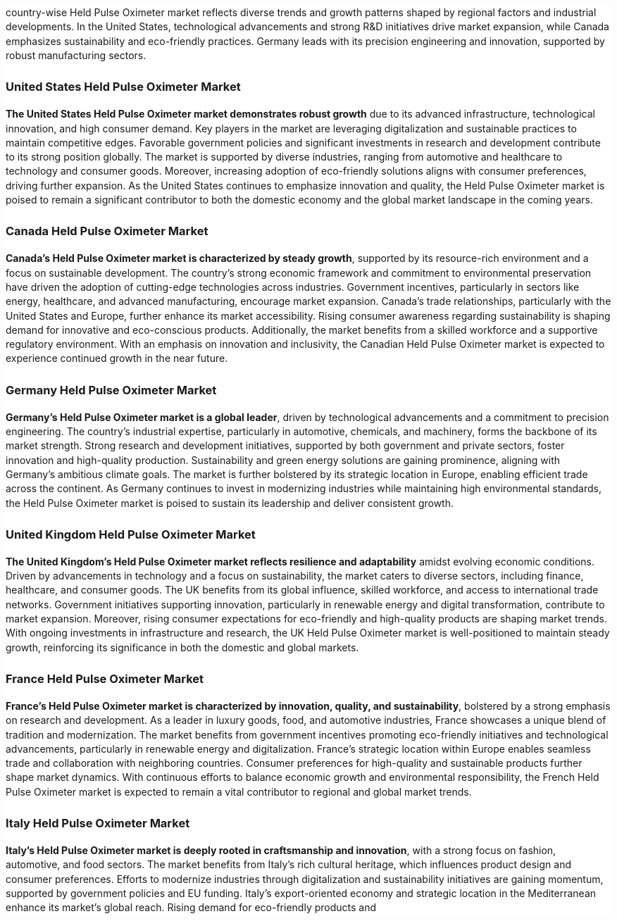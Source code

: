 country-wise Held Pulse Oximeter market reflects diverse trends and growth patterns shaped by regional factors and industrial developments. In the United States, technological advancements and strong R&amp;D initiatives drive market expansion, while Canada emphasizes sustainability and eco-friendly practices. Germany leads with its precision engineering and innovation, supported by robust manufacturing sectors.</span></em></p></blockquote><h3><strong>United States Held Pulse Oximeter Market</strong></h3><p><strong>The United States Held Pulse Oximeter market demonstrates robust growth</strong> due to its advanced infrastructure, technological innovation, and high consumer demand. Key players in the market are leveraging digitalization and sustainable practices to maintain competitive edges. Favorable government policies and significant investments in research and development contribute to its strong position globally. The market is supported by diverse industries, ranging from automotive and healthcare to technology and consumer goods. Moreover, increasing adoption of eco-friendly solutions aligns with consumer preferences, driving further expansion. As the United States continues to emphasize innovation and quality, the Held Pulse Oximeter market is poised to remain a significant contributor to both the domestic economy and the global market landscape in the coming years.</p><h3><strong>Canada Held Pulse Oximeter Market</strong></h3><p><strong>Canada&rsquo;s Held Pulse Oximeter market is characterized by steady growth</strong>, supported by its resource-rich environment and a focus on sustainable development. The country&rsquo;s strong economic framework and commitment to environmental preservation have driven the adoption of cutting-edge technologies across industries. Government incentives, particularly in sectors like energy, healthcare, and advanced manufacturing, encourage market expansion. Canada&rsquo;s trade relationships, particularly with the United States and Europe, further enhance its market accessibility. Rising consumer awareness regarding sustainability is shaping demand for innovative and eco-conscious products. Additionally, the market benefits from a skilled workforce and a supportive regulatory environment. With an emphasis on innovation and inclusivity, the Canadian Held Pulse Oximeter market is expected to experience continued growth in the near future.</p><h3><strong>Germany Held Pulse Oximeter Market</strong></h3><p><strong>Germany&rsquo;s Held Pulse Oximeter market is a global leader</strong>, driven by technological advancements and a commitment to precision engineering. The country&rsquo;s industrial expertise, particularly in automotive, chemicals, and machinery, forms the backbone of its market strength. Strong research and development initiatives, supported by both government and private sectors, foster innovation and high-quality production. Sustainability and green energy solutions are gaining prominence, aligning with Germany&rsquo;s ambitious climate goals. The market is further bolstered by its strategic location in Europe, enabling efficient trade across the continent. As Germany continues to invest in modernizing industries while maintaining high environmental standards, the Held Pulse Oximeter market is poised to sustain its leadership and deliver consistent growth.</p><h3><strong>United Kingdom Held Pulse Oximeter Market</strong></h3><p><strong>The United Kingdom&rsquo;s Held Pulse Oximeter market reflects resilience and adaptability</strong> amidst evolving economic conditions. Driven by advancements in technology and a focus on sustainability, the market caters to diverse sectors, including finance, healthcare, and consumer goods. The UK benefits from its global influence, skilled workforce, and access to international trade networks. Government initiatives supporting innovation, particularly in renewable energy and digital transformation, contribute to market expansion. Moreover, rising consumer expectations for eco-friendly and high-quality products are shaping market trends. With ongoing investments in infrastructure and research, the UK Held Pulse Oximeter market is well-positioned to maintain steady growth, reinforcing its significance in both the domestic and global markets.</p><h3><strong>France Held Pulse Oximeter Market</strong></h3><p><strong>France&rsquo;s Held Pulse Oximeter market is characterized by innovation, quality, and sustainability</strong>, bolstered by a strong emphasis on research and development. As a leader in luxury goods, food, and automotive industries, France showcases a unique blend of tradition and modernization. The market benefits from government incentives promoting eco-friendly initiatives and technological advancements, particularly in renewable energy and digitalization. France&rsquo;s strategic location within Europe enables seamless trade and collaboration with neighboring countries. Consumer preferences for high-quality and sustainable products further shape market dynamics. With continuous efforts to balance economic growth and environmental responsibility, the French Held Pulse Oximeter market is expected to remain a vital contributor to regional and global market trends.</p><h3><strong>Italy Held Pulse Oximeter Market</strong></h3><p><strong>Italy&rsquo;s Held Pulse Oximeter market is deeply rooted in craftsmanship and innovation</strong>, with a strong focus on fashion, automotive, and food sectors. The market benefits from Italy&rsquo;s rich cultural heritage, which influences product design and consumer preferences. Efforts to modernize industries through digitalization and sustainability initiatives are gaining momentum, supported by government policies and EU funding. Italy&rsquo;s export-oriented economy and strategic location in the Mediterranean enhance its market&rsquo;s global reach. Rising demand for eco-friendly products and
